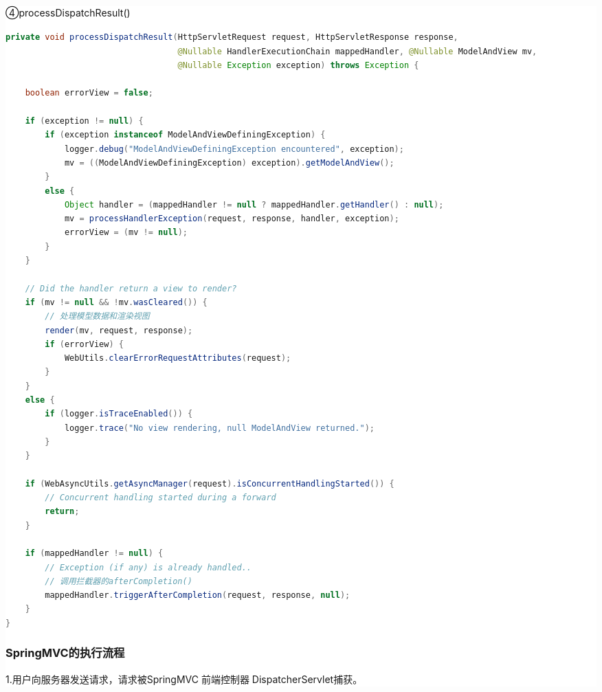 ④processDispatchResult()

```java
private void processDispatchResult(HttpServletRequest request, HttpServletResponse response,
                                   @Nullable HandlerExecutionChain mappedHandler, @Nullable ModelAndView mv,
                                   @Nullable Exception exception) throws Exception {

    boolean errorView = false;

    if (exception != null) {
        if (exception instanceof ModelAndViewDefiningException) {
            logger.debug("ModelAndViewDefiningException encountered", exception);
            mv = ((ModelAndViewDefiningException) exception).getModelAndView();
        }
        else {
            Object handler = (mappedHandler != null ? mappedHandler.getHandler() : null);
            mv = processHandlerException(request, response, handler, exception);
            errorView = (mv != null);
        }
    }

    // Did the handler return a view to render?
    if (mv != null && !mv.wasCleared()) {
        // 处理模型数据和渲染视图
        render(mv, request, response);
        if (errorView) {
            WebUtils.clearErrorRequestAttributes(request);
        }
    }
    else {
        if (logger.isTraceEnabled()) {
            logger.trace("No view rendering, null ModelAndView returned.");
        }
    }

    if (WebAsyncUtils.getAsyncManager(request).isConcurrentHandlingStarted()) {
        // Concurrent handling started during a forward
        return;
    }

    if (mappedHandler != null) {
        // Exception (if any) is already handled..
        // 调用拦截器的afterCompletion()
        mappedHandler.triggerAfterCompletion(request, response, null);
    }
}
```

### SpringMVC的执行流程

1.用户向服务器发送请求，请求被SpringMVC 前端控制器 DispatcherServlet捕获。
